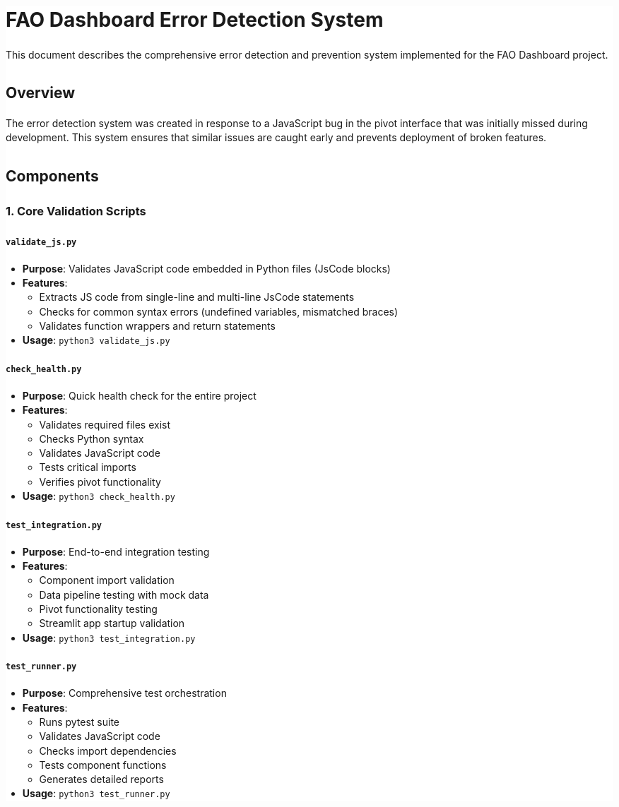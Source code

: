 # FAO Dashboard Error Detection System

This document describes the comprehensive error detection and prevention system implemented for the FAO Dashboard project.

## Overview

The error detection system was created in response to a JavaScript bug in the pivot interface that was initially missed during development. This system ensures that similar issues are caught early and prevents deployment of broken features.

## Components

### 1. Core Validation Scripts

#### `validate_js.py`
- **Purpose**: Validates JavaScript code embedded in Python files (JsCode blocks)
- **Features**: 
  - Extracts JS code from single-line and multi-line JsCode statements
  - Checks for common syntax errors (undefined variables, mismatched braces)
  - Validates function wrappers and return statements
- **Usage**: `python3 validate_js.py`

#### `check_health.py`
- **Purpose**: Quick health check for the entire project
- **Features**:
  - Validates required files exist
  - Checks Python syntax
  - Validates JavaScript code
  - Tests critical imports
  - Verifies pivot functionality
- **Usage**: `python3 check_health.py`

#### `test_integration.py`
- **Purpose**: End-to-end integration testing
- **Features**:
  - Component import validation
  - Data pipeline testing with mock data
  - Pivot functionality testing
  - Streamlit app startup validation
- **Usage**: `python3 test_integration.py`

#### `test_runner.py`
- **Purpose**: Comprehensive test orchestration
- **Features**:
  - Runs pytest suite
  - Validates JavaScript code
  - Checks import dependencies
  - Tests component functions
  - Generates detailed reports
- **Usage**: `python3 test_runner.py`
